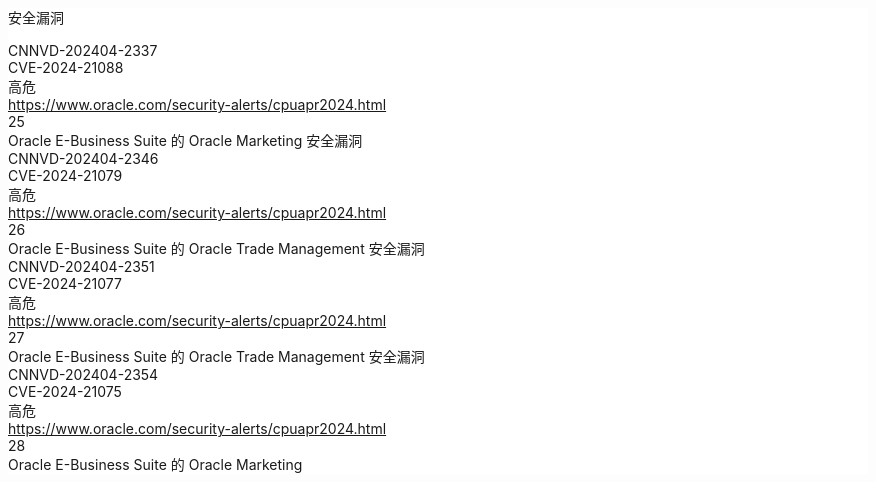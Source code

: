 安全漏洞</span></section></td><td align="center" valign="middle" width="107"><section style="margin-bottom: 0px;line-height: normal;"><span style="font-size: 14px;letter-spacing: normal;">CNNVD-202404-2337</span></section></td><td align="center" valign="middle" width="94"><section style="margin-bottom: 0px;line-height: normal;"><span style="font-size: 14px;letter-spacing: normal;">CVE-2024-21088</span></section></td><td align="center" valign="middle" width="NaN"><section style="margin-bottom: 0px;line-height: normal;"><span style="font-size: 14px;letter-spacing: normal;">高危</span></section></td><td align="center" valign="middle" width="NaN"><section style="margin-bottom: 0px;line-height: normal;"><span style="font-size: 14px;letter-spacing: normal;">https://www.oracle.com/security-alerts/cpuapr2024.html</span></section></td></tr><tr class="ue-table-interlace-color-double"><td align="center" valign="middle" width="47"><section style="margin-bottom: 0px;line-height: normal;"><span style="font-size: 14px;letter-spacing: normal;">25</span></section></td><td align="center" valign="middle" width="87"><section style="margin-bottom: 0px;line-height: normal;"><span style="font-size: 14px;letter-spacing: normal;">Oracle E-Business Suite 的 Oracle Marketing 安全漏洞</span></section></td><td align="center" valign="middle" width="107"><section style="margin-bottom: 0px;line-height: normal;"><span style="font-size: 14px;letter-spacing: normal;">CNNVD-202404-2346</span></section></td><td align="center" valign="middle" width="94"><section style="margin-bottom: 0px;line-height: normal;"><span style="font-size: 14px;letter-spacing: normal;">CVE-2024-21079</span></section></td><td align="center" valign="middle" width="NaN"><section style="margin-bottom: 0px;line-height: normal;"><span style="font-size: 14px;letter-spacing: normal;">高危</span></section></td><td align="center" valign="middle" width="NaN"><section style="margin-bottom: 0px;line-height: normal;"><span style="font-size: 14px;letter-spacing: normal;">https://www.oracle.com/security-alerts/cpuapr2024.html</span></section></td></tr><tr class="ue-table-interlace-color-single"><td align="center" valign="middle" width="47"><section style="margin-bottom: 0px;line-height: normal;"><span style="font-size: 14px;letter-spacing: normal;">26</span></section></td><td align="center" valign="middle" width="87"><section style="margin-bottom: 0px;line-height: normal;"><span style="font-size: 14px;letter-spacing: normal;">Oracle E-Business Suite 的 Oracle Trade Management 安全漏洞</span></section></td><td align="center" valign="middle" width="107"><section style="margin-bottom: 0px;line-height: normal;"><span style="font-size: 14px;letter-spacing: normal;">CNNVD-202404-2351</span></section></td><td align="center" valign="middle" width="94"><section style="margin-bottom: 0px;line-height: normal;"><span style="font-size: 14px;letter-spacing: normal;">CVE-2024-21077</span></section></td><td align="center" valign="middle" width="NaN"><section style="margin-bottom: 0px;line-height: normal;"><span style="font-size: 14px;letter-spacing: normal;">高危</span></section></td><td align="center" valign="middle" width="NaN"><section style="margin-bottom: 0px;line-height: normal;"><span style="font-size: 14px;letter-spacing: normal;">https://www.oracle.com/security-alerts/cpuapr2024.html</span></section></td></tr><tr class="ue-table-interlace-color-double"><td align="center" valign="middle" width="47"><section style="margin-bottom: 0px;line-height: normal;"><span style="font-size: 14px;letter-spacing: normal;">27</span></section></td><td align="center" valign="middle" width="87"><section style="margin-bottom: 0px;line-height: normal;"><span style="font-size: 14px;letter-spacing: normal;">Oracle E-Business Suite 的 Oracle Trade Management 安全漏洞</span></section></td><td align="center" valign="middle" width="107"><section style="margin-bottom: 0px;line-height: normal;"><span style="font-size: 14px;letter-spacing: normal;">CNNVD-202404-2354</span></section></td><td align="center" valign="middle" width="94"><section style="margin-bottom: 0px;line-height: normal;"><span style="font-size: 14px;letter-spacing: normal;">CVE-2024-21075</span></section></td><td align="center" valign="middle" width="NaN"><section style="margin-bottom: 0px;line-height: normal;"><span style="font-size: 14px;letter-spacing: normal;">高危</span></section></td><td align="center" valign="middle" width="NaN"><section style="margin-bottom: 0px;line-height: normal;"><span style="font-size: 14px;letter-spacing: normal;">https://www.oracle.com/security-alerts/cpuapr2024.html</span></section></td></tr><tr class="ue-table-interlace-color-single"><td align="center" valign="middle" width="47"><section style="margin-bottom: 0px;line-height: normal;"><span style="font-size: 14px;letter-spacing: normal;">28</span></section></td><td align="center" valign="middle" width="87"><section style="margin-bottom: 0px;line-height: normal;"><span style="font-size: 14px;letter-spacing: normal;">Oracle E-Business Suite 的 Oracle Marketing
